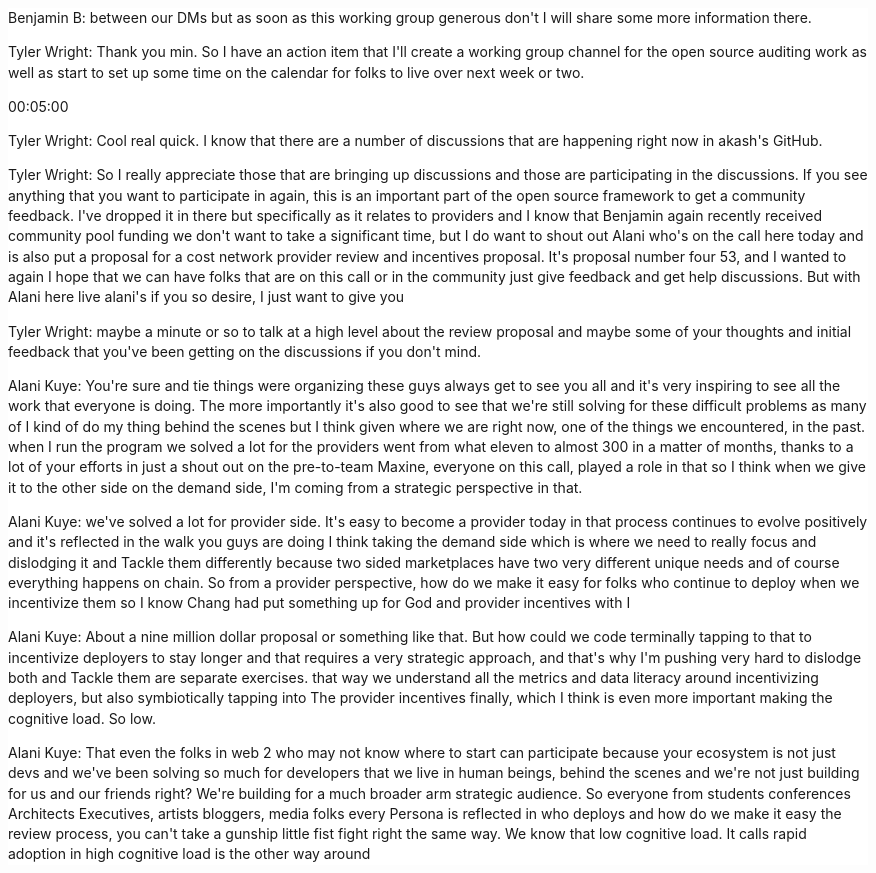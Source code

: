Benjamin B: between our DMs but as soon as this working group generous don't I will share some more information there.

Tyler Wright: Thank you min. So I have an action item that I'll create a working group channel for the open source auditing work as well as start to set up some time on the calendar for folks to live over next week or two.

00:05:00

Tyler Wright: Cool real quick. I know that there are a number of discussions that are happening right now in akash's GitHub.

Tyler Wright: So I really appreciate those that are bringing up discussions and those are participating in the discussions. If you see anything that you want to participate in again, this is an important part of the open source framework to get a community feedback. I've dropped it in there but specifically as it relates to providers and I know that Benjamin again recently received community pool funding we don't want to take a significant time, but I do want to shout out Alani who's on the call here today and is also put a proposal for a cost network provider review and incentives proposal. It's proposal number four 53, and I wanted to again I hope that we can have folks that are on this call or in the community just give feedback and get help discussions. But with Alani here live alani's if you so desire, I just want to give you

Tyler Wright: maybe a minute or so to talk at a high level about the review proposal and maybe some of your thoughts and initial feedback that you've been getting on the discussions if you don't mind.

Alani Kuye: You're sure and tie things were organizing these guys always get to see you all and it's very inspiring to see all the work that everyone is doing. The more importantly it's also good to see that we're still solving for these difficult problems as many of I kind of do my thing behind the scenes but I think given where we are right now, one of the things we encountered, in the past. when I run the program we solved a lot for the providers went from what eleven to almost 300 in a matter of months, thanks to a lot of your efforts in just a shout out on the pre-to-team Maxine, everyone on this call, played a role in that so I think when we give it to the other side on the demand side, I'm coming from a strategic perspective in that.

Alani Kuye: we've solved a lot for provider side. It's easy to become a provider today in that process continues to evolve positively and it's reflected in the walk you guys are doing I think taking the demand side which is where we need to really focus and dislodging it and Tackle them differently because two sided marketplaces have two very different unique needs and of course everything happens on chain. So from a provider perspective, how do we make it easy for folks who continue to deploy when we incentivize them so I know Chang had put something up for God and provider incentives with I

Alani Kuye: About a nine million dollar proposal or something like that. But how could we code terminally tapping to that to incentivize deployers to stay longer and that requires a very strategic approach, and that's why I'm pushing very hard to dislodge both and Tackle them are separate exercises. that way we understand all the metrics and data literacy around incentivizing deployers, but also symbiotically tapping into The provider incentives finally, which I think is even more important making the cognitive load. So low.

Alani Kuye: That even the folks in web 2 who may not know where to start can participate because your ecosystem is not just devs and we've been solving so much for developers that we live in human beings, behind the scenes and we're not just building for us and our friends right? We're building for a much broader arm strategic audience. So everyone from students conferences Architects Executives, artists bloggers, media folks every Persona is reflected in who deploys and how do we make it easy the review process, you can't take a gunship little fist fight right the same way. We know that low cognitive load. It calls rapid adoption in high cognitive load is the other way around
